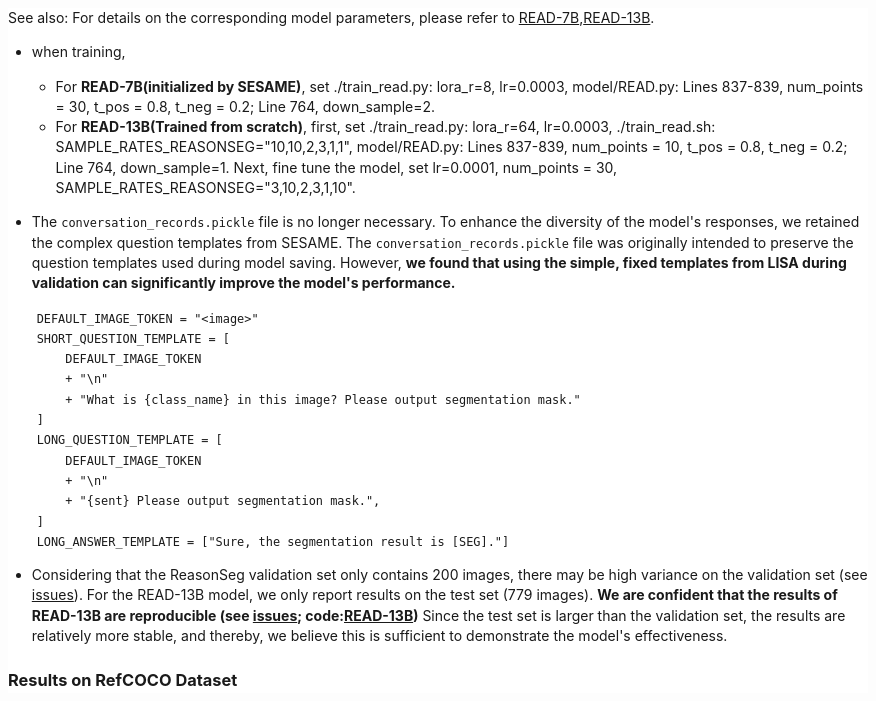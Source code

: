 See also: For details on the corresponding model parameters, please refer to [READ-7B](https://huggingface.co/datasets/rui-qian/misc/blob/main/READ-7B_scratch_test.tar.gz),[READ-13B](https://huggingface.co/datasets/rui-qian/misc/blob/main/READ-13B.zip).

- when training, 
  - For **READ-7B(initialized by SESAME)**, set ./train_read.py: lora_r=8, lr=0.0003, 
model/READ.py: Lines 837-839, num_points = 30, t_pos = 0.8, t_neg = 0.2; Line 764, down_sample=2. 
  - For **READ-13B(Trained from scratch)**, first, set ./train_read.py: lora_r=64, lr=0.0003, ./train_read.sh: SAMPLE_RATES_REASONSEG="10,10,2,3,1,1", model/READ.py: Lines 837-839, num_points = 10, t_pos = 0.8, t_neg = 0.2; Line 764, down_sample=1. Next, fine tune the model, set lr=0.0001, num_points = 30, SAMPLE_RATES_REASONSEG="3,10,2,3,1,10".

- The `conversation_records.pickle` file is no longer necessary. To enhance the diversity of the model's responses, we retained the complex question templates from SESAME. The `conversation_records.pickle` file was originally intended to preserve the question templates used during model saving. However, **we found that using the simple, fixed templates from LISA during validation can significantly improve the model's performance.**
```
    DEFAULT_IMAGE_TOKEN = "<image>"
    SHORT_QUESTION_TEMPLATE = [
        DEFAULT_IMAGE_TOKEN
        + "\n"
        + "What is {class_name} in this image? Please output segmentation mask."
    ]
    LONG_QUESTION_TEMPLATE = [
        DEFAULT_IMAGE_TOKEN
        + "\n"
        + "{sent} Please output segmentation mask.",
    ]
    LONG_ANSWER_TEMPLATE = ["Sure, the segmentation result is [SEG]."]
```

- Considering that the ReasonSeg validation set only contains 200 images, there may be high variance on the validation set (see [issues](https://github.com/dvlab-research/LISA/issues/82)). For the READ-13B model, we only report results on the test set (779 images). **We are confident that the results of READ-13B are reproducible 
(see [issues](https://github.com/MaverickRen/PixelLM/issues/17); code:[READ-13B](https://huggingface.co/datasets/rui-qian/misc/blob/main/READ-13B.zip))** Since the test set is larger than the validation set, the results are relatively more stable, and thereby, we believe this is sufficient to demonstrate the model's effectiveness.


### Results on RefCOCO Dataset